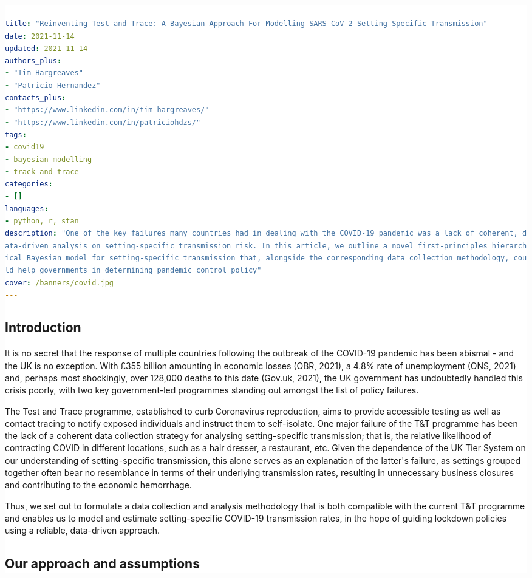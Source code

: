 ```yaml
---
title: "Reinventing Test and Trace: A Bayesian Approach For Modelling SARS-CoV-2 Setting-Specific Transmission"
date: 2021-11-14
updated: 2021-11-14
authors_plus:
- "Tim Hargreaves"
- "Patricio Hernandez"
contacts_plus:
- "https://www.linkedin.com/in/tim-hargreaves/"
- "https://www.linkedin.com/in/patriciohdzs/"
tags:
- covid19
- bayesian-modelling
- track-and-trace
categories:
- []
languages:
- python, r, stan
description: "One of the key failures many countries had in dealing with the COVID-19 pandemic was a lack of coherent, data-driven analysis on setting-specific transmission risk. In this article, we outline a novel first-principles hierarchical Bayesian model for setting-specific transmission that, alongside the corresponding data collection methodology, could help governments in determining pandemic control policy"
cover: /banners/covid.jpg
---
```

## Introduction 

It is no secret that the response of multiple countries following the outbreak of the COVID-19 pandemic has been abismal - and the UK is no exception. With £355 billion amounting in economic losses (OBR, 2021), a 4.8% rate of unemployment (ONS, 2021) and, perhaps most shockingly, over 128,000 deaths to this date (Gov.uk, 2021), the UK government has undoubtedly handled this crisis poorly, with two key government-led programmes standing out amongst the list of policy failures. 

The Test and Trace programme, established to curb Coronavirus reproduction, aims to provide accessible testing as well as contact tracing to notify exposed individuals and instruct them to self-isolate. One major failure of the T&T programme has been the lack of a coherent data collection strategy for analysing setting-specific transmission; that is, the relative likelihood of contracting COVID in different locations, such as a hair dresser, a restaurant, etc. Given the dependence of the UK Tier System on our understanding of setting-specific transmission, this alone serves as an explanation of the latter's failure, as settings grouped together often bear no resemblance in terms of their underlying transmission rates, resulting in unnecessary business closures and contributing to the economic hemorrhage.

Thus, we set out to formulate a data collection and analysis methodology that is both compatible with the current T&T programme and enables us to model and estimate setting-specific COVID-19 transmission rates, in the hope of guiding lockdown policies using a reliable, data-driven approach.

## Our approach and assumptions
